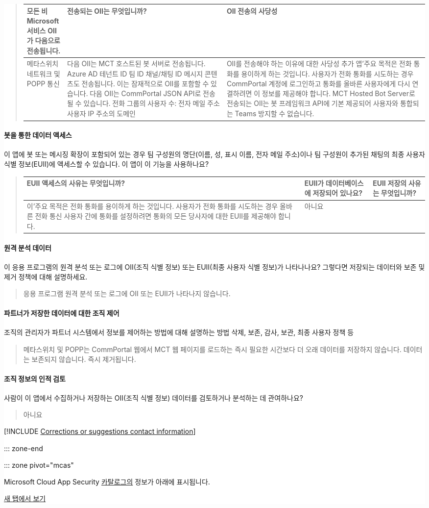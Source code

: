 >| **모든 비 Microsoft 서비스 OII가 다음으로 전송됩니다.** |  **전송되는 OII는 무엇입니까?** | **OII 전송의 사당성** |
>|:-----------------------------------------------------|:------------------------------|:----------------------------------------|
>| 메타스위치 네트워크 및 POPP 통신 | 다음 OII는 MCT 호스트된 봇 서버로 전송됩니다. Azure AD 테넌트 ID 팀 ID 채널/채팅 ID 메시지 콘텐츠도 전송됩니다. 이는 잠재적으로 OII를 포함할 수 있습니다. 다음 OII는 CommPortal JSON API로 전송될 수 있습니다. 전화 그룹의 사용자 수: 전자 메일 주소 사용자 IP 주소의 도메인 | OII를 전송해야 하는 이유에 대한 사당성 추가 앱&#8217;주요 목적은 전화 통화를 용이하게 하는 것입니다. 사용자가 전화 통화를 시도하는 경우 CommPortal 계정에 로그인하고 통화를 올바른 사용자에게 다시 연결하려면 이 정보를 제공해야 합니다.  MCT Hosted Bot Server로 전송되는 OII는 봇 프레임워크 API에 기본 제공되어 사용자와 통합되는 Teams 방지할 수 없습니다. |

#### <a name="data-access-via-bots"></a>봇을 통한 데이터 액세스

이 앱에 봇 또는 메시징 확장이 포함되어 있는 경우 팀 구성원의 명단(이름, 성, 표시 이름, 전자 메일 주소)이나 팀 구성원이 추가된 채팅의 최종 사용자 식별 정보(EUII)에 액세스할 수 있습니다. 이 앱이 이 기능을 사용하나요?

>| **EUII 액세스의 사유는 무엇입니까?**  | **EUII가 데이터베이스에 저장되어 있나요?** | **EUII 저장의 사유는 무엇입니까?** |
>|:---------------------------------------|:-----------------------------------|:------------------------------------|
>| 이&#8217;주요 목적은 전화 통화를 용이하게 하는 것입니다. 사용자가 전화 통화를 시도하는 경우 올바른 전화 통신 사용자 간에 통화를 설정하려면 통화의 모든 당사자에 대한 EUII를 제공해야 합니다. | 아니요 |  |


#### <a name="telemetry-data"></a>원격 분석 데이터

이 응용 프로그램의 원격 분석 또는 로그에 OII(조직 식별 정보) 또는 EUII(최종 사용자 식별 정보)가 나타나나요? 그렇다면 저장되는 데이터와 보존 및 제거 정책에 대해 설명하세요.

>응용 프로그램 원격 분석 또는 로그에 OII 또는 EUII가 나타나지 않습니다.

#### <a name="organizational-controls-for-data-stored-by-partner"></a>파트너가 저장한 데이터에 대한 조직 제어

조직의 관리자가 파트너 시스템에서 정보를 제어하는 방법에 대해 설명하는 방법 삭제, 보존, 감사, 보관, 최종 사용자 정책 등

>메타스위치 및 POPP는 CommPortal 웹에서 MCT 웹 페이지를 로드하는 즉시 필요한 시간보다 더 오래 데이터를 저장하지 않습니다. 데이터는 보존되지 않습니다. 즉시 제거됩니다.

#### <a name="human-review-of-organizational-information"></a>조직 정보의 인적 검토

사람이 이 앱에서 수집하거나 저장하는 OII(조직 식별 정보) 데이터를 검토하거나 분석하는 데 관여하나요?

>아니요

[!INCLUDE [Corrections or suggestions contact information](../includes/corrections-or-suggestions.md)]

::: zone-end

::: zone pivot="mcas"

Microsoft Cloud App Security [카탈로그의](https://www.microsoft.com/enterprise-mobility-security/cloud-app-security) 정보가 아래에 표시됩니다.

<iframe height='1020' title='Microsoft Cloud App Security 정보' src='https://appmcasinfoprod.azurewebsites.net/#/dashboard/' frameborder='no' style='width: 100%;'></iframe>

<a href="https://appmcasinfoprod.azurewebsites.net/#/dashboard/" target="_blank">새 탭에서 보기</a>
